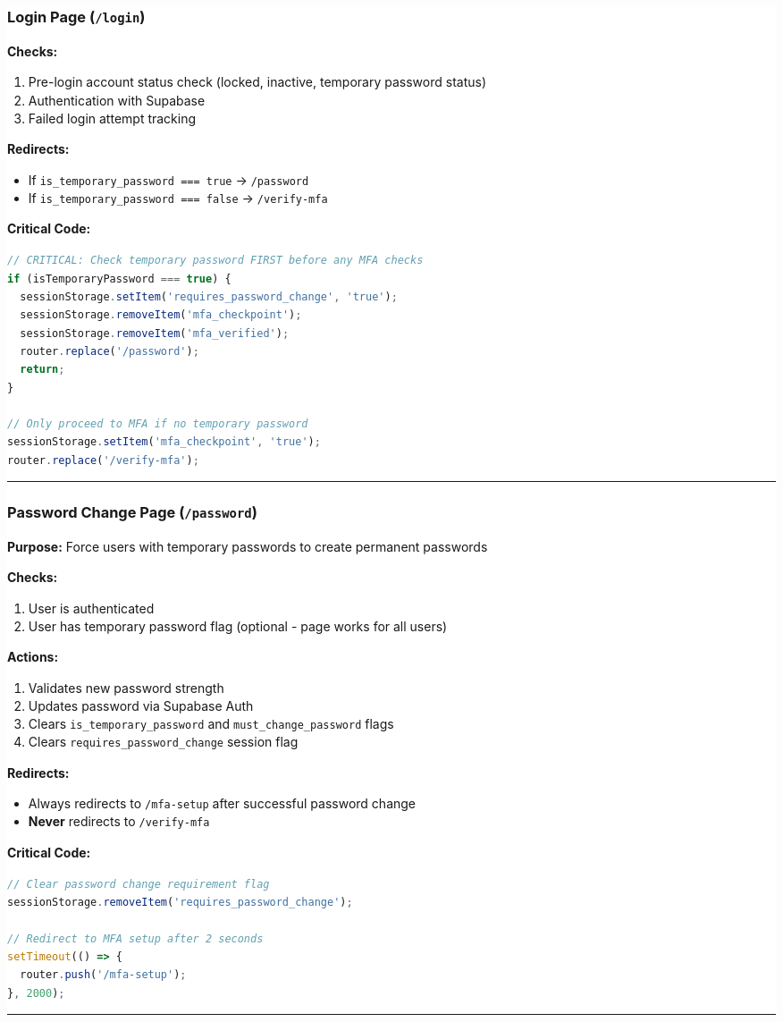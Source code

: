 ### Login Page (`/login`)

**Checks:**
1. Pre-login account status check (locked, inactive, temporary password status)
2. Authentication with Supabase
3. Failed login attempt tracking

**Redirects:**
- If `is_temporary_password === true` → `/password`
- If `is_temporary_password === false` → `/verify-mfa`

**Critical Code:**
```typescript
// CRITICAL: Check temporary password FIRST before any MFA checks
if (isTemporaryPassword === true) {
  sessionStorage.setItem('requires_password_change', 'true');
  sessionStorage.removeItem('mfa_checkpoint');
  sessionStorage.removeItem('mfa_verified');
  router.replace('/password');
  return;
}

// Only proceed to MFA if no temporary password
sessionStorage.setItem('mfa_checkpoint', 'true');
router.replace('/verify-mfa');
```

---

### Password Change Page (`/password`)

**Purpose:** Force users with temporary passwords to create permanent passwords

**Checks:**
1. User is authenticated
2. User has temporary password flag (optional - page works for all users)

**Actions:**
1. Validates new password strength
2. Updates password via Supabase Auth
3. Clears `is_temporary_password` and `must_change_password` flags
4. Clears `requires_password_change` session flag

**Redirects:**
- Always redirects to `/mfa-setup` after successful password change
- **Never** redirects to `/verify-mfa`

**Critical Code:**
```typescript
// Clear password change requirement flag
sessionStorage.removeItem('requires_password_change');

// Redirect to MFA setup after 2 seconds
setTimeout(() => {
  router.push('/mfa-setup');
}, 2000);
```

---